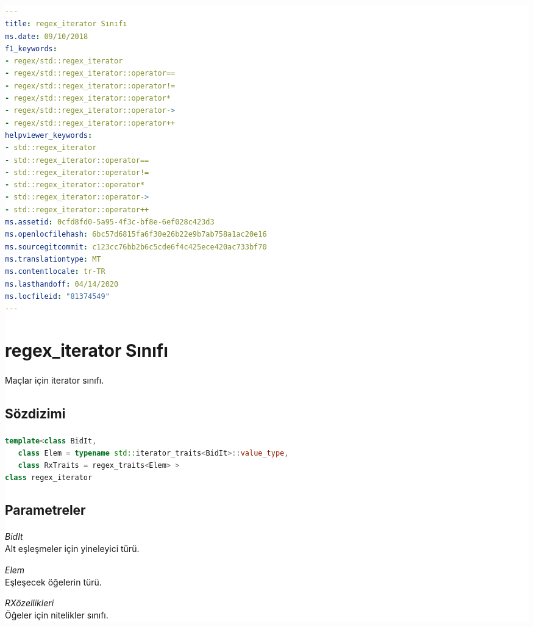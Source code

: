 ```yaml
---
title: regex_iterator Sınıfı
ms.date: 09/10/2018
f1_keywords:
- regex/std::regex_iterator
- regex/std::regex_iterator::operator==
- regex/std::regex_iterator::operator!=
- regex/std::regex_iterator::operator*
- regex/std::regex_iterator::operator->
- regex/std::regex_iterator::operator++
helpviewer_keywords:
- std::regex_iterator
- std::regex_iterator::operator==
- std::regex_iterator::operator!=
- std::regex_iterator::operator*
- std::regex_iterator::operator->
- std::regex_iterator::operator++
ms.assetid: 0cfd8fd0-5a95-4f3c-bf8e-6ef028c423d3
ms.openlocfilehash: 6bc57d6815fa6f30e26b22e9b7ab758a1ac20e16
ms.sourcegitcommit: c123cc76bb2b6c5cde6f4c425ece420ac733bf70
ms.translationtype: MT
ms.contentlocale: tr-TR
ms.lasthandoff: 04/14/2020
ms.locfileid: "81374549"
---
```

# <a name="regex_iterator-class"></a>regex_iterator Sınıfı

Maçlar için iterator sınıfı.

## <a name="syntax"></a>Sözdizimi

```cpp
template<class BidIt,
   class Elem = typename std::iterator_traits<BidIt>::value_type,
   class RxTraits = regex_traits<Elem> >
class regex_iterator
```

## <a name="parameters"></a>Parametreler

*BidIt*\
Alt eşleşmeler için yineleyici türü.

*Elem*\
Eşleşecek öğelerin türü.

*RXözellikleri*\
Öğeler için nitelikler sınıfı.
